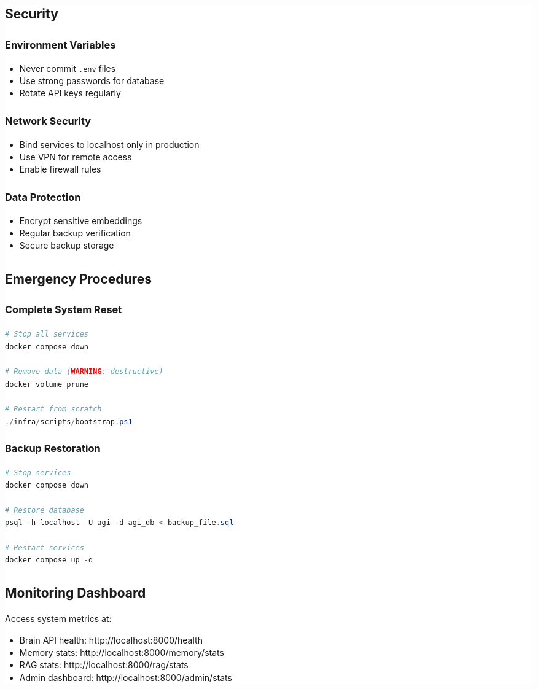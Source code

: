 ## Security

### Environment Variables
- Never commit `.env` files
- Use strong passwords for database
- Rotate API keys regularly

### Network Security
- Bind services to localhost only in production
- Use VPN for remote access
- Enable firewall rules

### Data Protection
- Encrypt sensitive embeddings
- Regular backup verification
- Secure backup storage

## Emergency Procedures

### Complete System Reset
```powershell
# Stop all services
docker compose down

# Remove data (WARNING: destructive)
docker volume prune

# Restart from scratch
./infra/scripts/bootstrap.ps1
```

### Backup Restoration
```powershell
# Stop services
docker compose down

# Restore database
psql -h localhost -U agi -d agi_db < backup_file.sql

# Restart services
docker compose up -d
```

## Monitoring Dashboard

Access system metrics at:
- Brain API health: http://localhost:8000/health
- Memory stats: http://localhost:8000/memory/stats  
- RAG stats: http://localhost:8000/rag/stats
- Admin dashboard: http://localhost:8000/admin/stats